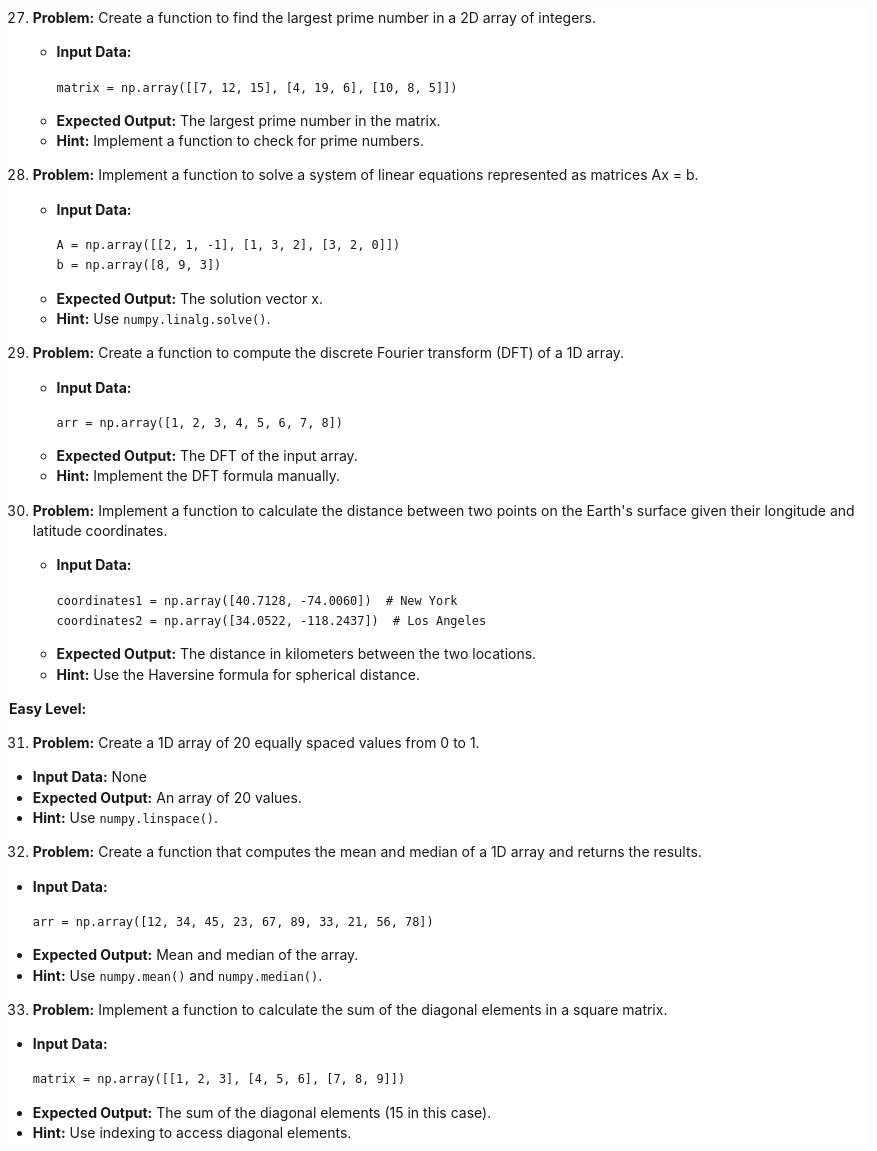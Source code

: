 27. **Problem:** Create a function to find the largest prime number in a 2D array of integers.
    - **Input Data:**
      ```
      matrix = np.array([[7, 12, 15], [4, 19, 6], [10, 8, 5]])
      ```
    - **Expected Output:** The largest prime number in the matrix.
    - **Hint:** Implement a function to check for prime numbers.

28. **Problem:** Implement a function to solve a system of linear equations represented as matrices Ax = b.
    - **Input Data:**
      ```
      A = np.array([[2, 1, -1], [1, 3, 2], [3, 2, 0]])
      b = np.array([8, 9, 3])
      ```
    - **Expected Output:** The solution vector x.
    - **Hint:** Use `numpy.linalg.solve()`.

29. **Problem:** Create a function to compute the discrete Fourier transform (DFT) of a 1D array.
    - **Input Data:**
      ```
      arr = np.array([1, 2, 3, 4, 5, 6, 7, 8])
      ```
    - **Expected Output:** The DFT of the input array.
    - **Hint:** Implement the DFT formula manually.

30. **Problem:** Implement a function to calculate the distance between two points on the Earth's surface given their longitude and latitude coordinates.
    - **Input Data:**
      ```
      coordinates1 = np.array([40.7128, -74.0060])  # New York
      coordinates2 = np.array([34.0522, -118.2437])  # Los Angeles
      ```
    - **Expected Output:** The distance in kilometers between the two locations.
    - **Hint:** Use the Haversine formula for spherical distance.

**Easy Level:**

31. **Problem:** Create a 1D array of 20 equally spaced values from 0 to 1.
   - **Input Data:** None
   - **Expected Output:** An array of 20 values.
   - **Hint:** Use `numpy.linspace()`.

32. **Problem:** Create a function that computes the mean and median of a 1D array and returns the results.
   - **Input Data:**
     ```
     arr = np.array([12, 34, 45, 23, 67, 89, 33, 21, 56, 78])
     ```
   - **Expected Output:** Mean and median of the array.
   - **Hint:** Use `numpy.mean()` and `numpy.median()`.

33. **Problem:** Implement a function to calculate the sum of the diagonal elements in a square matrix.
   - **Input Data:**
     ```
     matrix = np.array([[1, 2, 3], [4, 5, 6], [7, 8, 9]])
     ```
   - **Expected Output:** The sum of the diagonal elements (15 in this case).
   - **Hint:** Use indexing to access diagonal elements.
